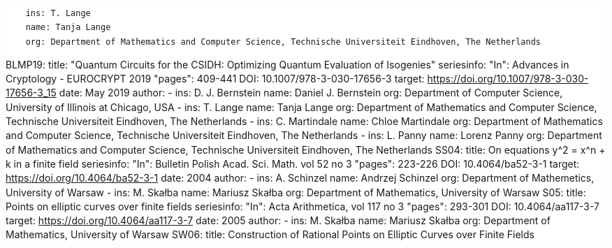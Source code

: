         ins: T. Lange
        name: Tanja Lange
        org: Department of Mathematics and Computer Science, Technische Universiteit Eindhoven, The Netherlands
  BLMP19:
    title: "Quantum Circuits for the CSIDH: Optimizing Quantum Evaluation of Isogenies"
    seriesinfo:
        "In": Advances in Cryptology - EUROCRYPT 2019
        "pages":  409-441
        DOI: 10.1007/978-3-030-17656-3
    target: https://doi.org/10.1007/978-3-030-17656-3_15
    date: May 2019
    author:
      -
        ins: D. J. Bernstein
        name: Daniel J. Bernstein
        org: Department of Computer Science, University of Illinois at Chicago, USA
      -
        ins: T. Lange
        name: Tanja Lange
        org: Department of Mathematics and Computer Science, Technische Universiteit Eindhoven, The Netherlands
      -
        ins: C. Martindale
        name: Chloe Martindale
        org: Department of Mathematics and Computer Science, Technische Universiteit Eindhoven, The Netherlands
      -
        ins: L. Panny
        name: Lorenz Panny
        org: Department of Mathematics and Computer Science, Technische Universiteit Eindhoven, The Netherlands
  SS04:
    title: On equations y^2 = x^n + k in a finite field
    seriesinfo:
        "In": Bulletin Polish Acad. Sci. Math. vol 52 no 3
        "pages": 223-226
        DOI: 10.4064/ba52-3-1
    target: https://doi.org/10.4064/ba52-3-1
    date: 2004
    author:
      -
        ins: A. Schinzel
        name: Andrzej Schinzel
        org: Department of Mathemetics, University of Warsaw
      -
        ins: M. Skałba
        name: Mariusz Skałba
        org: Department of Mathematics, University of Warsaw
  S05:
    title: Points on elliptic curves over finite fields
    seriesinfo:
        "In": Acta Arithmetica, vol 117 no 3
        "pages": 293-301
        DOI: 10.4064/aa117-3-7
    target: https://doi.org/10.4064/aa117-3-7
    date: 2005
    author:
      -
        ins: M. Skałba
        name: Mariusz Skałba
        org: Department of Mathematics, University of Warsaw
  SW06:
    title: Construction of Rational Points on Elliptic Curves over Finite Fields	